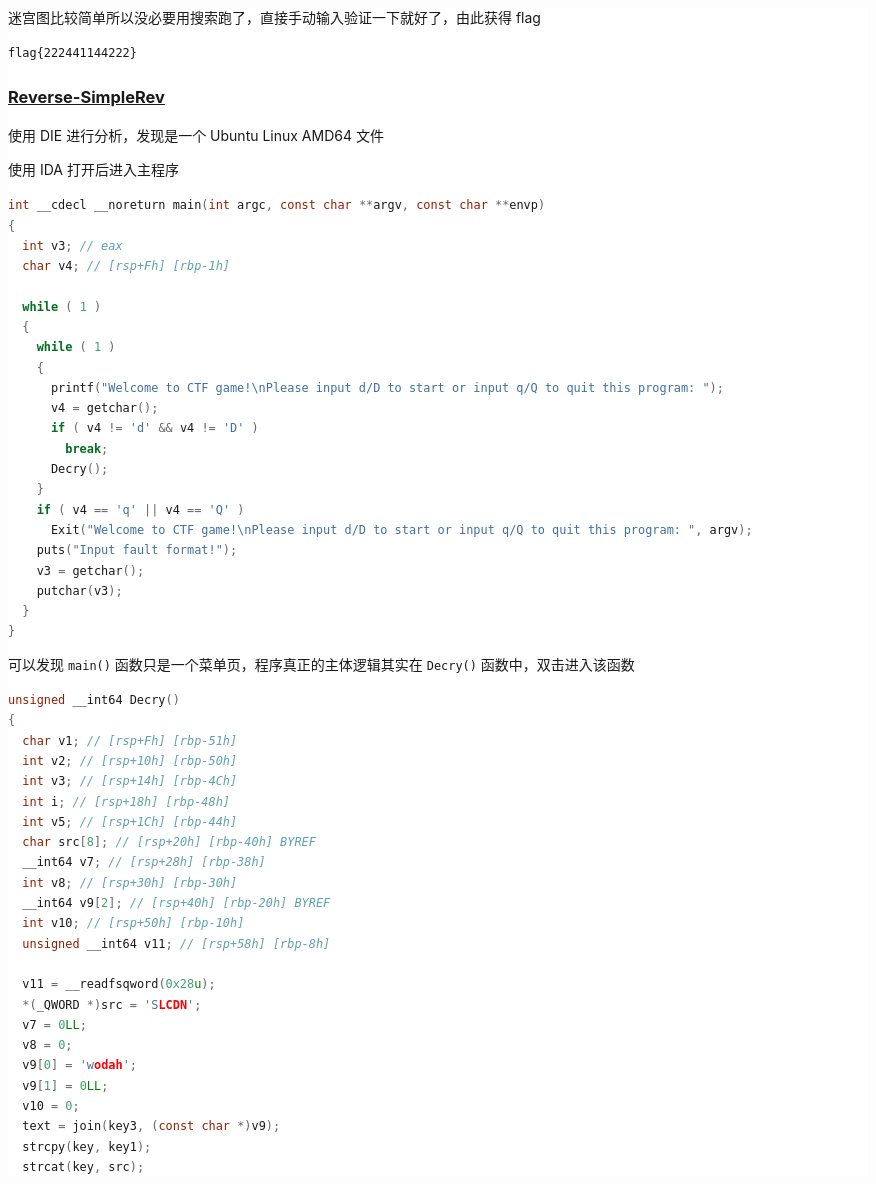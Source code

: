 迷宫图比较简单所以没必要用搜索跑了，直接手动输入验证一下就好了，由此获得 flag

```plain
flag{222441144222}
```

### [Reverse-SimpleRev](https://buuoj.cn/challenges#SimpleRev)

使用 DIE 进行分析，发现是一个 Ubuntu Linux AMD64 文件

使用 IDA 打开后进入主程序

```c
int __cdecl __noreturn main(int argc, const char **argv, const char **envp)
{
  int v3; // eax
  char v4; // [rsp+Fh] [rbp-1h]

  while ( 1 )
  {
    while ( 1 )
    {
      printf("Welcome to CTF game!\nPlease input d/D to start or input q/Q to quit this program: ");
      v4 = getchar();
      if ( v4 != 'd' && v4 != 'D' )
        break;
      Decry();
    }
    if ( v4 == 'q' || v4 == 'Q' )
      Exit("Welcome to CTF game!\nPlease input d/D to start or input q/Q to quit this program: ", argv);
    puts("Input fault format!");
    v3 = getchar();
    putchar(v3);
  }
}
```

可以发现 `main()` 函数只是一个菜单页，程序真正的主体逻辑其实在 `Decry()` 函数中，双击进入该函数

```c
unsigned __int64 Decry()
{
  char v1; // [rsp+Fh] [rbp-51h]
  int v2; // [rsp+10h] [rbp-50h]
  int v3; // [rsp+14h] [rbp-4Ch]
  int i; // [rsp+18h] [rbp-48h]
  int v5; // [rsp+1Ch] [rbp-44h]
  char src[8]; // [rsp+20h] [rbp-40h] BYREF
  __int64 v7; // [rsp+28h] [rbp-38h]
  int v8; // [rsp+30h] [rbp-30h]
  __int64 v9[2]; // [rsp+40h] [rbp-20h] BYREF
  int v10; // [rsp+50h] [rbp-10h]
  unsigned __int64 v11; // [rsp+58h] [rbp-8h]

  v11 = __readfsqword(0x28u);
  *(_QWORD *)src = 'SLCDN';
  v7 = 0LL;
  v8 = 0;
  v9[0] = 'wodah';
  v9[1] = 0LL;
  v10 = 0;
  text = join(key3, (const char *)v9);
  strcpy(key, key1);
  strcat(key, src);
```